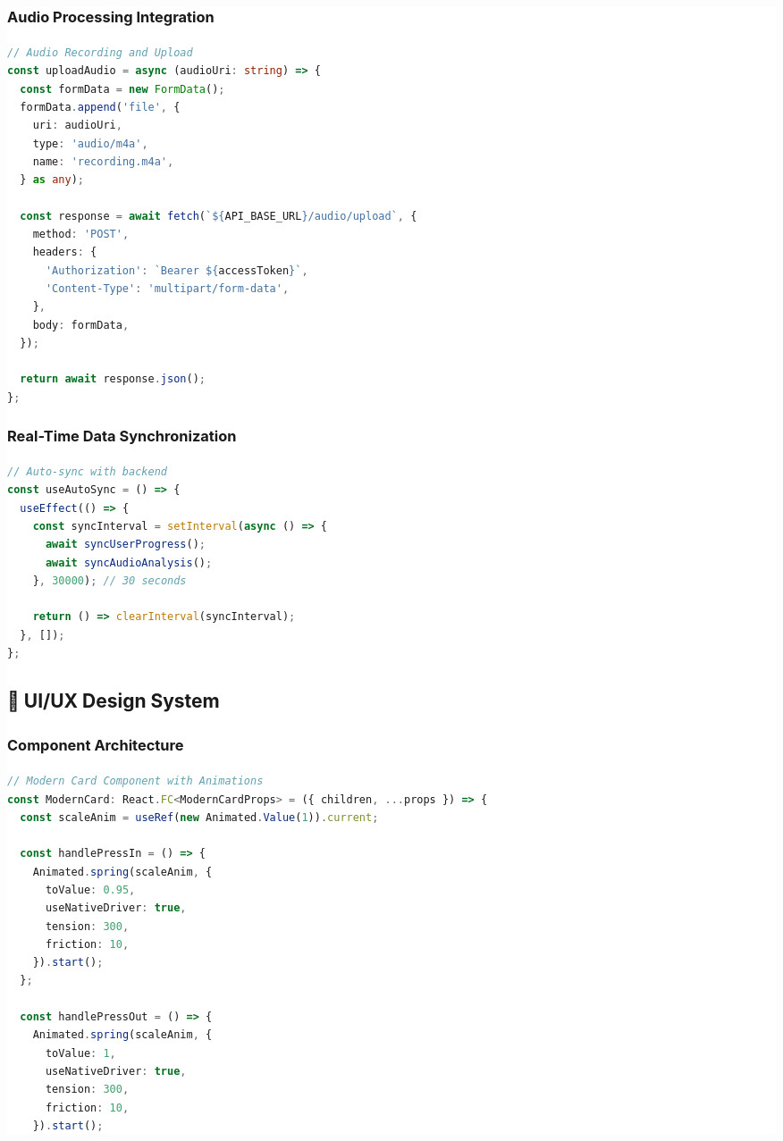 ### **Audio Processing Integration**
```typescript
// Audio Recording and Upload
const uploadAudio = async (audioUri: string) => {
  const formData = new FormData();
  formData.append('file', {
    uri: audioUri,
    type: 'audio/m4a',
    name: 'recording.m4a',
  } as any);
  
  const response = await fetch(`${API_BASE_URL}/audio/upload`, {
    method: 'POST',
    headers: {
      'Authorization': `Bearer ${accessToken}`,
      'Content-Type': 'multipart/form-data',
    },
    body: formData,
  });
  
  return await response.json();
};
```

### **Real-Time Data Synchronization**
```typescript
// Auto-sync with backend
const useAutoSync = () => {
  useEffect(() => {
    const syncInterval = setInterval(async () => {
      await syncUserProgress();
      await syncAudioAnalysis();
    }, 30000); // 30 seconds
    
    return () => clearInterval(syncInterval);
  }, []);
};
```

## 🎨 UI/UX Design System

### **Component Architecture**
```typescript
// Modern Card Component with Animations
const ModernCard: React.FC<ModernCardProps> = ({ children, ...props }) => {
  const scaleAnim = useRef(new Animated.Value(1)).current;
  
  const handlePressIn = () => {
    Animated.spring(scaleAnim, {
      toValue: 0.95,
      useNativeDriver: true,
      tension: 300,
      friction: 10,
    }).start();
  };
  
  const handlePressOut = () => {
    Animated.spring(scaleAnim, {
      toValue: 1,
      useNativeDriver: true,
      tension: 300,
      friction: 10,
    }).start();
```